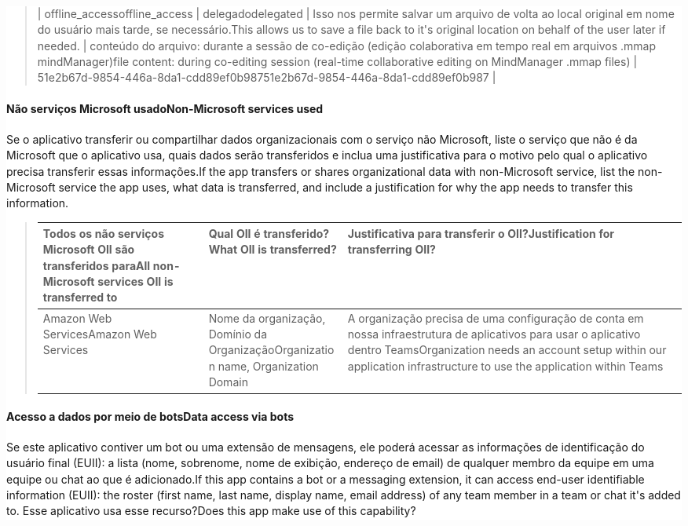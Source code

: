 >| <span data-ttu-id="7381d-157">offline_access</span><span class="sxs-lookup"><span data-stu-id="7381d-157">offline_access</span></span> | <span data-ttu-id="7381d-158">delegado</span><span class="sxs-lookup"><span data-stu-id="7381d-158">delegated</span></span> | <span data-ttu-id="7381d-159">Isso nos permite salvar um arquivo de volta ao local original em nome do usuário mais tarde, se necessário.</span><span class="sxs-lookup"><span data-stu-id="7381d-159">This allows us to save a file back to it's original location on behalf of the user later if needed.</span></span> | <span data-ttu-id="7381d-160">conteúdo do arquivo: durante a sessão de co-edição (edição colaborativa em tempo real em arquivos .mmap mindManager)</span><span class="sxs-lookup"><span data-stu-id="7381d-160">file content: during co-editing session (real-time collaborative editing on MindManager .mmap files)</span></span> | <span data-ttu-id="7381d-161">51e2b67d-9854-446a-8da1-cdd89ef0b987</span><span class="sxs-lookup"><span data-stu-id="7381d-161">51e2b67d-9854-446a-8da1-cdd89ef0b987</span></span> |


#### <a name="non-microsoft-services-used"></a><span data-ttu-id="7381d-162">Não serviços Microsoft usado</span><span class="sxs-lookup"><span data-stu-id="7381d-162">Non-Microsoft services used</span></span>

<span data-ttu-id="7381d-163">Se o aplicativo transferir ou compartilhar dados organizacionais com o serviço não Microsoft, liste o serviço que não é da Microsoft que o aplicativo usa, quais dados serão transferidos e inclua uma justificativa para o motivo pelo qual o aplicativo precisa transferir essas informações.</span><span class="sxs-lookup"><span data-stu-id="7381d-163">If the app transfers or shares organizational data with non-Microsoft service, list the non-Microsoft service the app uses, what data is transferred, and include a justification for why the app needs to transfer this information.</span></span>

>| <span data-ttu-id="7381d-164">**Todos os não serviços Microsoft OII são transferidos para**</span><span class="sxs-lookup"><span data-stu-id="7381d-164">**All non-Microsoft services OII is transferred to**</span></span> |  <span data-ttu-id="7381d-165">**Qual OII é transferido?**</span><span class="sxs-lookup"><span data-stu-id="7381d-165">**What OII is transferred?**</span></span> | <span data-ttu-id="7381d-166">**Justificativa para transferir o OII?**</span><span class="sxs-lookup"><span data-stu-id="7381d-166">**Justification for transferring OII?**</span></span> |
>|:-------------------|:--------------------------|:--------------------------|
>| <span data-ttu-id="7381d-167">Amazon Web Services</span><span class="sxs-lookup"><span data-stu-id="7381d-167">Amazon Web Services</span></span> | <span data-ttu-id="7381d-168">Nome da organização, Domínio da Organização</span><span class="sxs-lookup"><span data-stu-id="7381d-168">Organization name, Organization Domain</span></span> | <span data-ttu-id="7381d-169">A organização precisa de uma configuração de conta em nossa infraestrutura de aplicativos para usar o aplicativo dentro Teams</span><span class="sxs-lookup"><span data-stu-id="7381d-169">Organization needs an account setup within our application infrastructure to use the application within Teams</span></span> |

#### <a name="data-access-via-bots"></a><span data-ttu-id="7381d-170">Acesso a dados por meio de bots</span><span class="sxs-lookup"><span data-stu-id="7381d-170">Data access via bots</span></span>

<span data-ttu-id="7381d-171">Se este aplicativo contiver um bot ou uma extensão de mensagens, ele poderá acessar as informações de identificação do usuário final (EUII): a lista (nome, sobrenome, nome de exibição, endereço de email) de qualquer membro da equipe em uma equipe ou chat ao que é adicionado.</span><span class="sxs-lookup"><span data-stu-id="7381d-171">If this app contains a bot or a messaging extension, it can access end-user identifiable information (EUII): the roster (first name, last name, display name, email address) of any team member in a team or chat it's added to.</span></span> <span data-ttu-id="7381d-172">Esse aplicativo usa esse recurso?</span><span class="sxs-lookup"><span data-stu-id="7381d-172">Does this app make use of this capability?</span></span>
